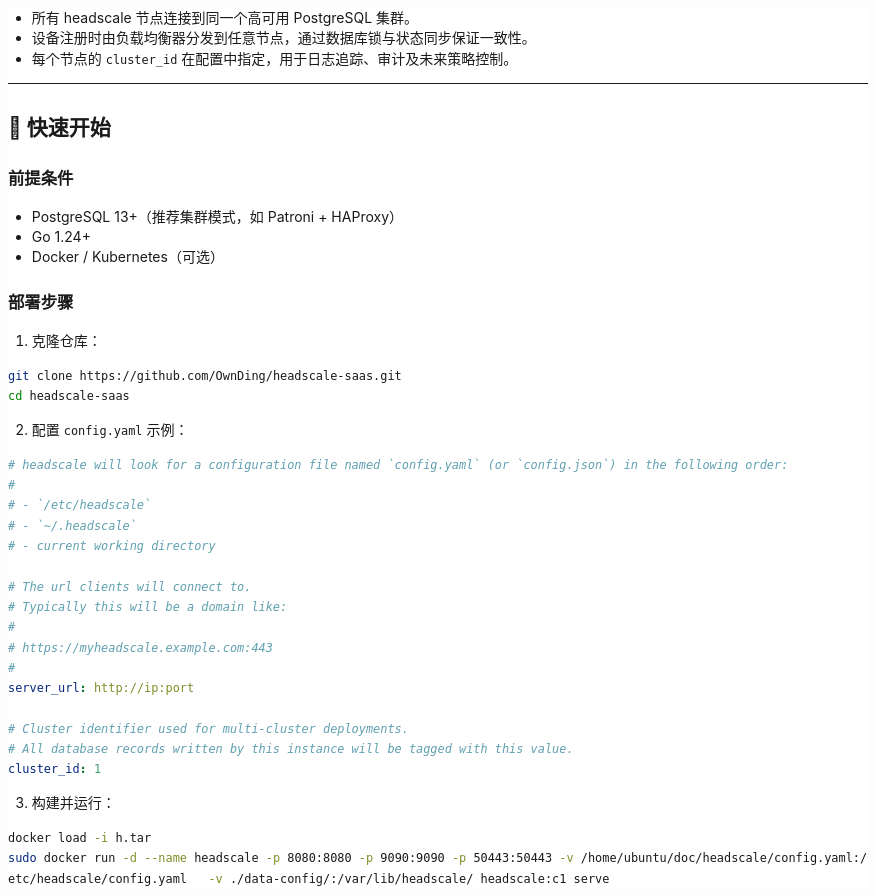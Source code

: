 - 所有 headscale 节点连接到同一个高可用 PostgreSQL 集群。
- 设备注册时由负载均衡器分发到任意节点，通过数据库锁与状态同步保证一致性。
- 每个节点的 `cluster_id` 在配置中指定，用于日志追踪、审计及未来策略控制。

---

## 🔧 快速开始

### 前提条件

- PostgreSQL 13+（推荐集群模式，如 Patroni + HAProxy）
- Go 1.24+
- Docker / Kubernetes（可选）

### 部署步骤

1. 克隆仓库：

```bash
git clone https://github.com/OwnDing/headscale-saas.git
cd headscale-saas
```

2. 配置 `config.yaml` 示例：

```yaml
# headscale will look for a configuration file named `config.yaml` (or `config.json`) in the following order:
#
# - `/etc/headscale`
# - `~/.headscale`
# - current working directory

# The url clients will connect to.
# Typically this will be a domain like:
#
# https://myheadscale.example.com:443
#
server_url: http://ip:port

# Cluster identifier used for multi-cluster deployments.
# All database records written by this instance will be tagged with this value.
cluster_id: 1

```

3. 构建并运行：

```bash
docker load -i h.tar
sudo docker run -d --name headscale -p 8080:8080 -p 9090:9090 -p 50443:50443 -v /home/ubuntu/doc/headscale/config.yaml:/etc/headscale/config.yaml   -v ./data-config/:/var/lib/headscale/ headscale:c1 serve
```
